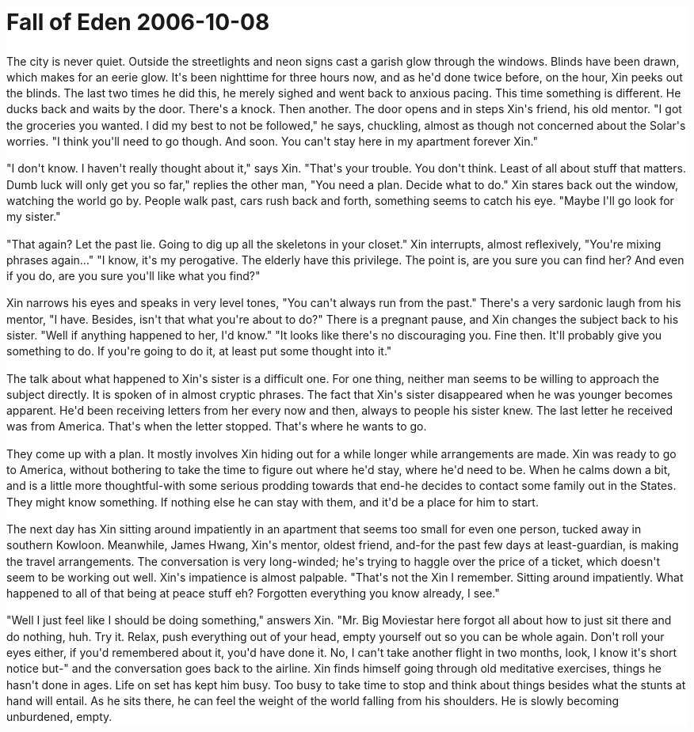 


# Fall of Eden 2006-10-08

The city is never quiet. Outside the streetlights and neon signs cast a garish glow through the windows. Blinds have been drawn, which makes for an eerie glow. It's been nighttime for three hours now, and as he'd done twice before, on the hour, Xin peeks out the blinds. The last two times he did this, he merely sighed and went back to anxious pacing. This time something is different. He ducks back and waits by the door. There's a knock. Then another. The door opens and in steps Xin's friend, his old mentor. "I got the groceries you wanted. I did my best to not be followed," he says, chuckling, almost as though not concerned about the Solar's worries. "I think you'll need to go though. And soon. You can't stay here in my apartment forever Xin."

"I don't know. I haven't really thought about it," says Xin. "That's your trouble. You don't think. Least of all about stuff that matters. Dumb luck will only get you so far," replies the other man, "You need a plan. Decide what to do." Xin stares back out the window, watching the world go by. People walk past, cars rush back and forth, something seems to catch his eye. "Maybe I'll go look for my sister."

"That again? Let the past lie. Going to dig up all the skeletons in your closet." Xin interrupts, almost reflexively, "You're mixing phrases again..." "I know, it's my perogative. The elderly have this privilege. The point is, are you sure you can find her? And even if you do, are you sure you'll like what you find?"

Xin narrows his eyes and speaks in very level tones, "You can't always run from the past." There's a very sardonic laugh from his mentor, "I have. Besides, isn't that what you're about to do?" There is a pregnant pause, and Xin changes the subject back to his sister. "Well if anything happened to her, I'd know." "It looks like there's no discouraging you. Fine then. It'll probably give you something to do. If you're going to do it, at least put some thought into it."

The talk about what happened to Xin's sister is a difficult one. For one thing, neither man seems to be willing to approach the subject directly. It is spoken of in almost cryptic phrases. The fact that Xin's sister disappeared when he was younger becomes apparent. He'd been receiving letters from her every now and then, always to people his sister knew. The last letter he received was from America. That's when the letter stopped. That's where he wants to go.

They come up with a plan. It mostly involves Xin hiding out for a while longer while arrangements are made. Xin was ready to go to America, without bothering to take the time to figure out where he'd stay, where he'd need to be. When he calms down a bit, and is a little more thoughtful-with some serious prodding towards that end-he decides to contact some family out in the States. They might know something. If nothing else he can stay with them, and it'd be a place for him to start.

The next day has Xin sitting around impatiently in an apartment that seems too small for even one person, tucked away in southern Kowloon. Meanwhile, James Hwang, Xin's mentor, oldest friend, and-for the past few days at least-guardian, is making the travel arrangements. The conversation is very long-winded; he's trying to haggle over the price of a ticket, which doesn't seem to be working out well. Xin's impatience is almost palpable. "That's not the Xin I remember. Sitting around impatiently. What happened to all of that being at peace stuff eh? Forgotten everything you know already, I see."

"Well I just feel like I should be doing something," answers Xin. "Mr. Big Moviestar here forgot all about how to just sit there and do nothing, huh. Try it. Relax, push everything out of your head, empty yourself out so you can be whole again. Don't roll your eyes either, if you'd remembered about it, you'd have done it. No, I can't take another flight in two months, look, I know it's short notice but-" and the conversation goes back to the airline. Xin finds himself going through old meditative exercises, things he hasn't done in ages. Life on set has kept him busy. Too busy to take time to stop and think about things besides what the stunts at hand will entail. As he sits there, he can feel the weight of the world falling from his shoulders. He is slowly becoming unburdened, empty.

